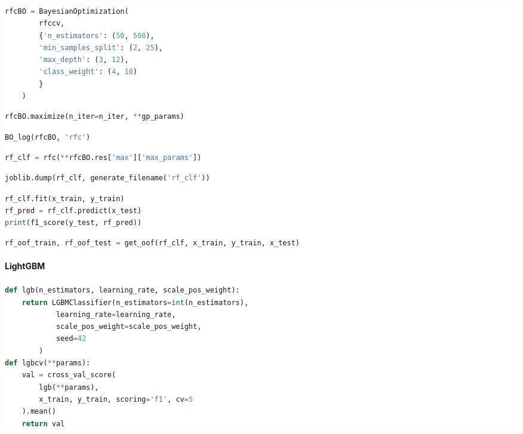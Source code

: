 ```python
```


```python
rfcBO = BayesianOptimization(
        rfccv,
        {'n_estimators': (50, 500),
        'min_samples_split': (2, 25),
        'max_depth': (3, 12),
        'class_weight': (4, 10)
        }
    )
```

```python
rfcBO.maximize(n_iter=n_iter, **gp_params)
```

```python
BO_log(rfcBO, 'rfc')
```

```python
rf_clf = rfc(**rfcBO.res['max']['max_params'])
```


```python
joblib.dump(rf_clf, generate_filename('rf_clf'))
```

```python
rf_clf.fit(x_train, y_train)
rf_pred = rf_clf.predict(x_test)
print(f1_score(y_test, rf_pred))
```

```python
rf_oof_train, rf_oof_test = get_oof(rf_clf, x_train, y_train, x_test)
```

#### LightGBM 


```python
def lgb(n_estimators, learning_rate, scale_pos_weight):
    return LGBMClassifier(n_estimators=int(n_estimators),
            learning_rate=learning_rate,
            scale_pos_weight=scale_pos_weight,
            seed=42
        )
def lgbcv(**params):
    val = cross_val_score(
        lgb(**params),
        x_train, y_train, scoring='f1', cv=5
    ).mean()
    return val
```
